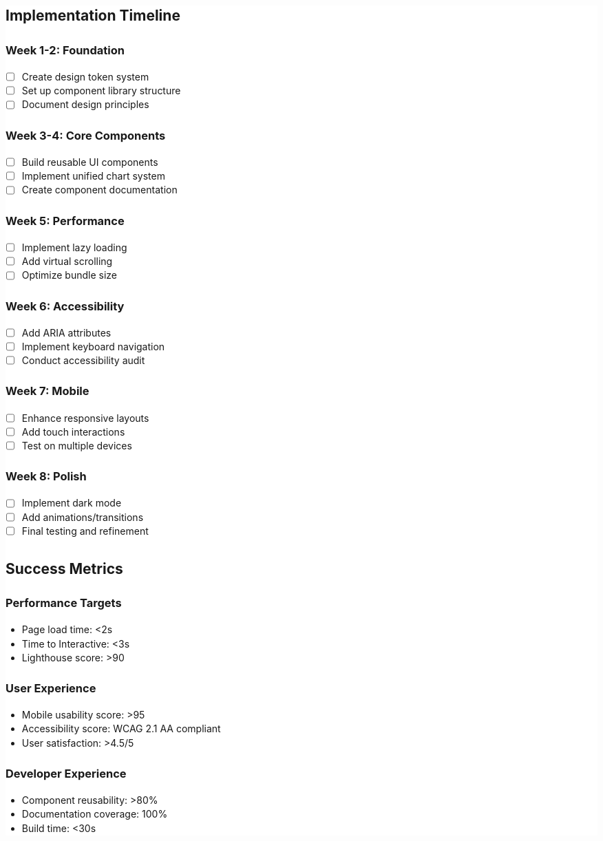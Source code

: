 ## Implementation Timeline

### Week 1-2: Foundation
- [ ] Create design token system
- [ ] Set up component library structure
- [ ] Document design principles

### Week 3-4: Core Components
- [ ] Build reusable UI components
- [ ] Implement unified chart system
- [ ] Create component documentation

### Week 5: Performance
- [ ] Implement lazy loading
- [ ] Add virtual scrolling
- [ ] Optimize bundle size

### Week 6: Accessibility
- [ ] Add ARIA attributes
- [ ] Implement keyboard navigation
- [ ] Conduct accessibility audit

### Week 7: Mobile
- [ ] Enhance responsive layouts
- [ ] Add touch interactions
- [ ] Test on multiple devices

### Week 8: Polish
- [ ] Implement dark mode
- [ ] Add animations/transitions
- [ ] Final testing and refinement

## Success Metrics

### Performance Targets
- Page load time: <2s
- Time to Interactive: <3s
- Lighthouse score: >90

### User Experience
- Mobile usability score: >95
- Accessibility score: WCAG 2.1 AA compliant
- User satisfaction: >4.5/5

### Developer Experience
- Component reusability: >80%
- Documentation coverage: 100%
- Build time: <30s
